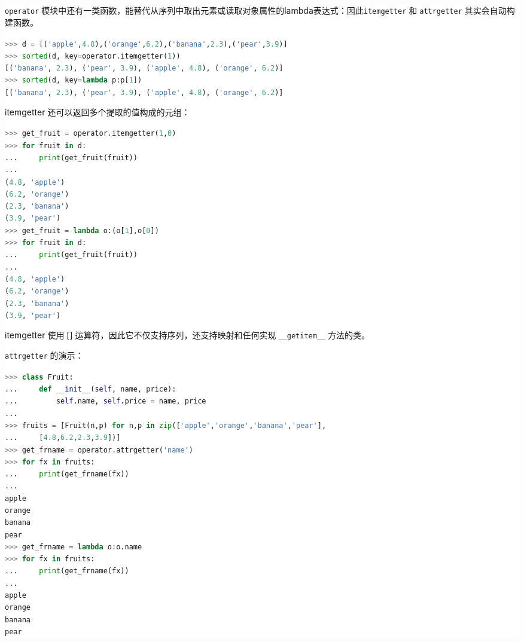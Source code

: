 `operator` 模块中还有一类函数，能替代从序列中取出元素或读取对象属性的lambda表达式：因此`itemgetter` 和 `attrgetter` 其实会自动构建函数。
```python
>>> d = [('apple',4.8),('orange',6.2),('banana',2.3),('pear',3.9)]
>>> sorted(d, key=operator.itemgetter(1))
[('banana', 2.3), ('pear', 3.9), ('apple', 4.8), ('orange', 6.2)]
>>> sorted(d, key=lambda p:p[1])
[('banana', 2.3), ('pear', 3.9), ('apple', 4.8), ('orange', 6.2)]
```
itemgetter 还可以返回多个提取的值构成的元组：
```python
>>> get_fruit = operator.itemgetter(1,0)
>>> for fruit in d:
...     print(get_fruit(fruit))
... 
(4.8, 'apple')
(6.2, 'orange')
(2.3, 'banana')
(3.9, 'pear')
>>> get_fruit = lambda o:(o[1],o[0])
>>> for fruit in d:
...     print(get_fruit(fruit))
... 
(4.8, 'apple')
(6.2, 'orange')
(2.3, 'banana')
(3.9, 'pear')
```
itemgetter 使用 [] 运算符，因此它不仅支持序列，还支持映射和任何实现 `__getitem__` 方法的类。

`attrgetter` 的演示：
```python
>>> class Fruit:
...     def __init__(self, name, price):
...         self.name, self.price = name, price
... 
>>> fruits = [Fruit(n,p) for n,p in zip(['apple','orange','banana','pear'],
...     [4.8,6.2,2.3,3.9])]
>>> get_frname = operator.attrgetter('name')
>>> for fx in fruits:
...     print(get_frname(fx))
... 
apple
orange
banana
pear
>>> get_frname = lambda o:o.name
>>> for fx in fruits:
...     print(get_frname(fx))
... 
apple
orange
banana
pear
```
